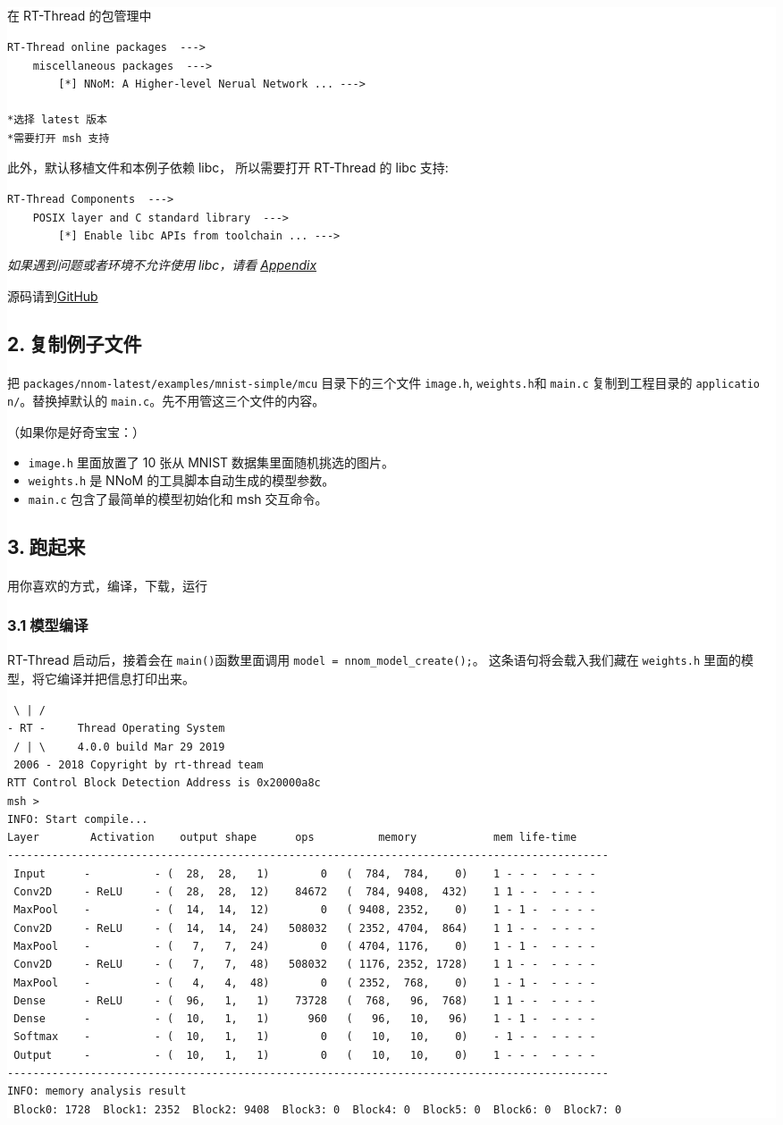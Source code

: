 在 RT-Thread 的包管理中

~~~
RT-Thread online packages  --->
    miscellaneous packages  --->
        [*] NNoM: A Higher-level Nerual Network ...	--->

*选择 latest 版本
*需要打开 msh 支持		
~~~

此外，默认移植文件和本例子依赖 libc， 所以需要打开 RT-Thread 的 libc 支持:

~~~
RT-Thread Components  --->
    POSIX layer and C standard library  --->
        [*] Enable libc APIs from toolchain ...	--->
~~~
*如果遇到问题或者环境不允许使用 libc，请看 [Appendix](#appendix)*


源码请到[GitHub](https://github.com/majianjia/nnom)


## 2. 复制例子文件

把 `packages/nnom-latest/examples/mnist-simple/mcu` 目录下的三个文件 `image.h`, `weights.h`和 `main.c` 复制到工程目录的 `application/`。替换掉默认的 `main.c`。先不用管这三个文件的内容。

（如果你是好奇宝宝：）

- `image.h` 里面放置了 10 张从 MNIST 数据集里面随机挑选的图片。
- `weights.h` 是 NNoM 的工具脚本自动生成的模型参数。
- `main.c` 包含了最简单的模型初始化和 msh 交互命令。


## 3. 跑起来

用你喜欢的方式，编译，下载，运行

### 3.1 模型编译

RT-Thread 启动后，接着会在 `main()`函数里面调用 `model = nnom_model_create();`。
这条语句将会载入我们藏在 `weights.h` 里面的模型，将它编译并把信息打印出来。

~~~
 \ | /
- RT -     Thread Operating System
 / | \     4.0.0 build Mar 29 2019
 2006 - 2018 Copyright by rt-thread team
RTT Control Block Detection Address is 0x20000a8c
msh >
INFO: Start compile...
Layer        Activation    output shape      ops          memory            mem life-time
----------------------------------------------------------------------------------------------
 Input      -          - (  28,  28,   1)        0   (  784,  784,    0)    1 - - -  - - - - 
 Conv2D     - ReLU     - (  28,  28,  12)    84672   (  784, 9408,  432)    1 1 - -  - - - - 
 MaxPool    -          - (  14,  14,  12)        0   ( 9408, 2352,    0)    1 - 1 -  - - - - 
 Conv2D     - ReLU     - (  14,  14,  24)   508032   ( 2352, 4704,  864)    1 1 - -  - - - - 
 MaxPool    -          - (   7,   7,  24)        0   ( 4704, 1176,    0)    1 - 1 -  - - - - 
 Conv2D     - ReLU     - (   7,   7,  48)   508032   ( 1176, 2352, 1728)    1 1 - -  - - - - 
 MaxPool    -          - (   4,   4,  48)        0   ( 2352,  768,    0)    1 - 1 -  - - - - 
 Dense      - ReLU     - (  96,   1,   1)    73728   (  768,   96,  768)    1 1 - -  - - - - 
 Dense      -          - (  10,   1,   1)      960   (   96,   10,   96)    1 - 1 -  - - - - 
 Softmax    -          - (  10,   1,   1)        0   (   10,   10,    0)    - 1 - -  - - - - 
 Output     -          - (  10,   1,   1)        0   (   10,   10,    0)    1 - - -  - - - - 
----------------------------------------------------------------------------------------------
INFO: memory analysis result
 Block0: 1728  Block1: 2352  Block2: 9408  Block3: 0  Block4: 0  Block5: 0  Block6: 0  Block7: 0  
~~~